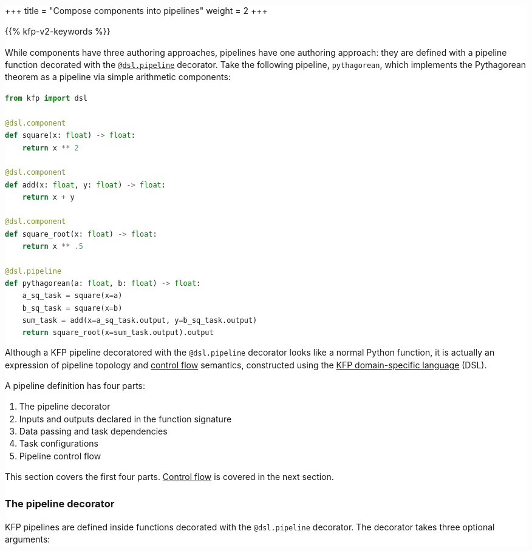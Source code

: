 +++
title = "Compose components into pipelines"
weight = 2
+++

{{% kfp-v2-keywords %}}

While components have three authoring approaches, pipelines have one authoring approach: they are defined with a pipeline function decorated with the [`@dsl.pipeline`][dsl-pipeline] decorator. Take the following pipeline, `pythagorean`, which implements the Pythagorean theorem as a pipeline via simple arithmetic components:

```python
from kfp import dsl

@dsl.component
def square(x: float) -> float:
    return x ** 2

@dsl.component
def add(x: float, y: float) -> float:
    return x + y

@dsl.component
def square_root(x: float) -> float:
    return x ** .5

@dsl.pipeline
def pythagorean(a: float, b: float) -> float:
    a_sq_task = square(x=a)
    b_sq_task = square(x=b)
    sum_task = add(x=a_sq_task.output, y=b_sq_task.output)
    return square_root(x=sum_task.output).output
```

Although a KFP pipeline decoratored with the `@dsl.pipeline` decorator looks like a normal Python function, it is actually an expression of pipeline topology and [control flow][control-flow] semantics, constructed using the [KFP domain-specific language][dsl-reference-docs] (DSL).

A pipeline definition has four parts:

1. The pipeline decorator
2. Inputs and outputs declared in the function signature
3. Data passing and task dependencies
4. Task configurations
5. Pipeline control flow

This section covers the first four parts. [Control flow][control-flow] is covered in the next section.

### The pipeline decorator

KFP pipelines are defined inside functions decorated with the `@dsl.pipeline` decorator. The decorator takes three optional arguments:


[dsl-reference-docs]: https://kubeflow-pipelines.readthedocs.io/en/stable/source/dsl.html
[dsl-pipeline]: https://kubeflow-pipelines.readthedocs.io/en/stable/source/dsl.html#kfp.dsl.pipeline
[control-flow]: /docs/components/pipelines/user-guides/control-flow
[components]: /docs/components/pipelines/user-guides/components
[pipelinetask]: https://kubeflow-pipelines.readthedocs.io/en/stable/source/dsl.html#kfp.dsl.PipelineTask
[vertex-pipelines]: https://cloud.google.com/vertex-ai/docs/pipelines/introduction
[oss-be]: /docs/components/pipelines/operator-guides/installation/
[data-types]: /docs/components/pipelines/user-guides/data-handling/data-types
[output-artifacts]: /docs/components/pipelines/user-guides/data-handling/artifacts#using-output-artifacts
[container-component-outputs]: /docs/components/pipelines/user-guides/components/container-components#create-component-outputs
[parameters-namedtuple]: /docs/components/pipelines/user-guides/data-handling/parameters#multiple-output-parameters
[dsl-pipeline-job-name-placeholder]: https://kubeflow-pipelines.readthedocs.io/en/stable/source/dsl.html#kfp.dsl.PIPELINE_JOB_NAME_PLACEHOLDER
[component-docstring-format]: /docs/components/pipelines/user-guides/components/additional-functionality#component-docstring-format